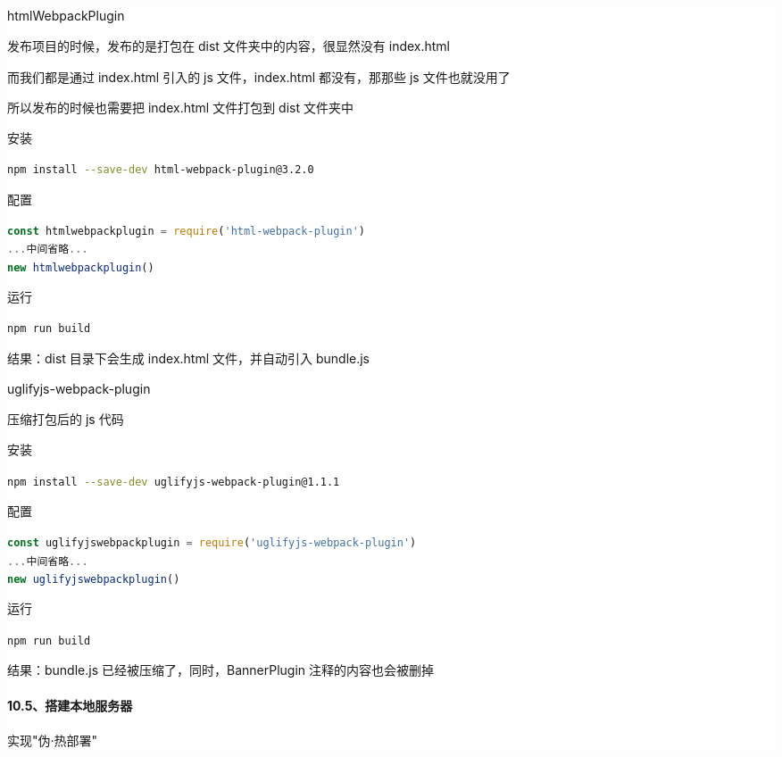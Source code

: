 
htmlWebpackPlugin

发布项目的时候，发布的是打包在 dist 文件夹中的内容，很显然没有 index.html

而我们都是通过 index.html 引入的 js 文件，index.html 都没有，那那些 js 文件也就没用了

所以发布的时候也需要把 index.html 文件打包到 dist 文件夹中

安装

```bash
npm install --save-dev html-webpack-plugin@3.2.0
```

配置

```js
const htmlwebpackplugin = require('html-webpack-plugin')
...中间省略...
new htmlwebpackplugin()
```

运行

```bash
npm run build
```

结果：dist 目录下会生成 index.html 文件，并自动引入 bundle.js





uglifyjs-webpack-plugin

压缩打包后的 js 代码

安装

```bash
npm install --save-dev uglifyjs-webpack-plugin@1.1.1
```

配置

```js
const uglifyjswebpackplugin = require('uglifyjs-webpack-plugin')
...中间省略...
new uglifyjswebpackplugin()
```

运行

```bash
npm run build
```

结果：bundle.js 已经被压缩了，同时，BannerPlugin 注释的内容也会被删掉



#### 10.5、搭建本地服务器

实现"伪·热部署"
